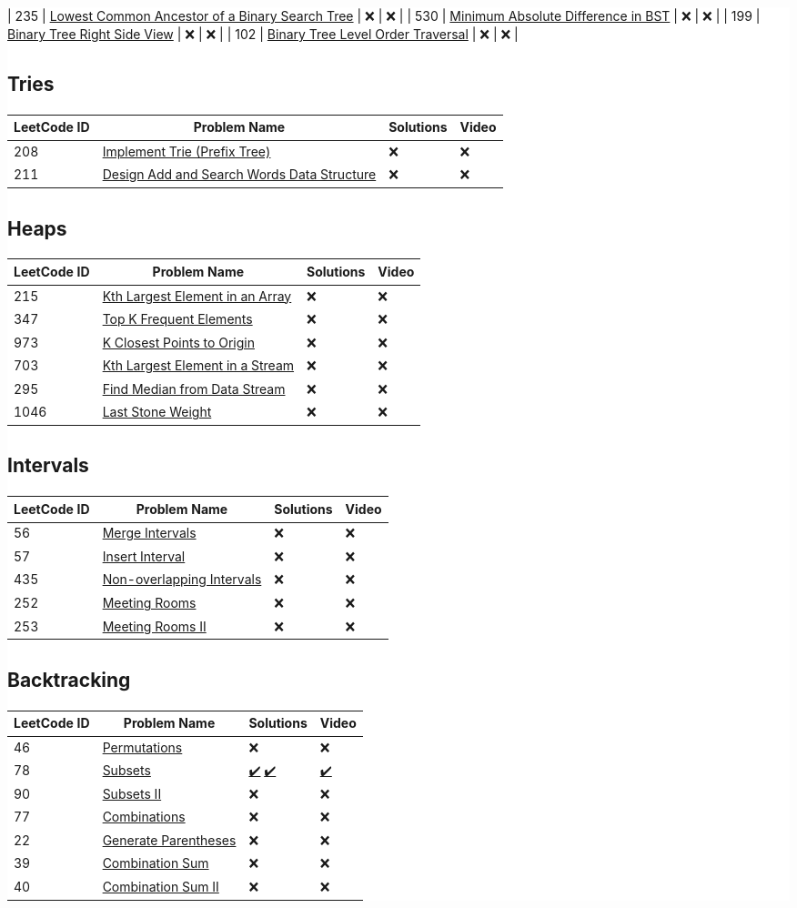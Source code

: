 | 235         | [Lowest Common Ancestor of a Binary Search Tree](https://leetcode.com/problems/lowest-common-ancestor-of-a-binary-search-tree) | ❌                                                            | ❌                                                                  |
| 530         | [Minimum Absolute Difference in BST](https://leetcode.com/problems/minimum-absolute-difference-in-bst)                         | ❌                                                            | ❌                                                                  |
| 199         | [Binary Tree Right Side View](https://leetcode.com/problems/binary-tree-right-side-view)                                       | ❌                                                            | ❌                                                                  |
| 102         | [Binary Tree Level Order Traversal](https://leetcode.com/problems/binary-tree-level-order-traversal)                           | ❌                                                            | ❌                                                                  |

## Tries

| LeetCode ID | Problem Name                                                                                                           | Solutions | Video |
| ----------- | ---------------------------------------------------------------------------------------------------------------------- | --------- | ----- |
| 208         | [Implement Trie (Prefix Tree)](https://leetcode.com/problems/implement-trie-prefix-tree)                               | ❌        | ❌    |
| 211         | [Design Add and Search Words Data Structure](https://leetcode.com/problems/design-add-and-search-words-data-structure) | ❌        | ❌    |

## Heaps

| LeetCode ID | Problem Name                                                                                     | Solutions | Video |
| ----------- | ------------------------------------------------------------------------------------------------ | --------- | ----- |
| 215         | [Kth Largest Element in an Array](https://leetcode.com/problems/kth-largest-element-in-an-array) | ❌        | ❌    |
| 347         | [Top K Frequent Elements](https://leetcode.com/problems/top-k-frequent-elements)                 | ❌        | ❌    |
| 973         | [K Closest Points to Origin](https://leetcode.com/problems/k-closest-points-to-origin)           | ❌        | ❌    |
| 703         | [Kth Largest Element in a Stream](https://leetcode.com/problems/kth-largest-element-in-a-stream) | ❌        | ❌    |
| 295         | [Find Median from Data Stream](https://leetcode.com/problems/find-median-from-data-stream)       | ❌        | ❌    |
| 1046        | [Last Stone Weight](https://leetcode.com/problems/last-stone-weight)                             | ❌        | ❌    |

## Intervals

| LeetCode ID | Problem Name                                                                         | Solutions | Video |
| ----------- | ------------------------------------------------------------------------------------ | --------- | ----- |
| 56          | [Merge Intervals](https://leetcode.com/problems/merge-intervals)                     | ❌        | ❌    |
| 57          | [Insert Interval](https://leetcode.com/problems/insert-interval)                     | ❌        | ❌    |
| 435         | [Non-overlapping Intervals](https://leetcode.com/problems/non-overlapping-intervals) | ❌        | ❌    |
| 252         | [Meeting Rooms](https://leetcode.com/problems/meeting-rooms)                         | ❌        | ❌    |
| 253         | [Meeting Rooms II](https://leetcode.com/problems/meeting-rooms-ii)                   | ❌        | ❌    |

## Backtracking

| LeetCode ID | Problem Name                                                               | Solutions                                                     | Video                                                               |
| ----------- | -------------------------------------------------------------------------- | ------------------------------------------------------------- | ------------------------------------------------------------------- |
| 46          | [Permutations](https://leetcode.com/problems/permutations)                 | ❌                                                            | ❌                                                                  |
| 78          | [Subsets](https://leetcode.com/problems/subsets)                           | [✔️](src/78/solution1/code.py) [✔️](src/78/solution2/code.py) | [✔️](https://www.youtube.com/embed/GHtOJN7RX-0?si=A1OHau29Wj7RQsUY) |
| 90          | [Subsets II](https://leetcode.com/problems/subsets-ii)                     | ❌                                                            | ❌                                                                  |
| 77          | [Combinations](https://leetcode.com/problems/combinations)                 | ❌                                                            | ❌                                                                  |
| 22          | [Generate Parentheses](https://leetcode.com/problems/generate-parentheses) | ❌                                                            | ❌                                                                  |
| 39          | [Combination Sum](https://leetcode.com/problems/combination-sum)           | ❌                                                            | ❌                                                                  |
| 40          | [Combination Sum II](https://leetcode.com/problems/combination-sum-ii)     | ❌                                                            | ❌                                                                  |
